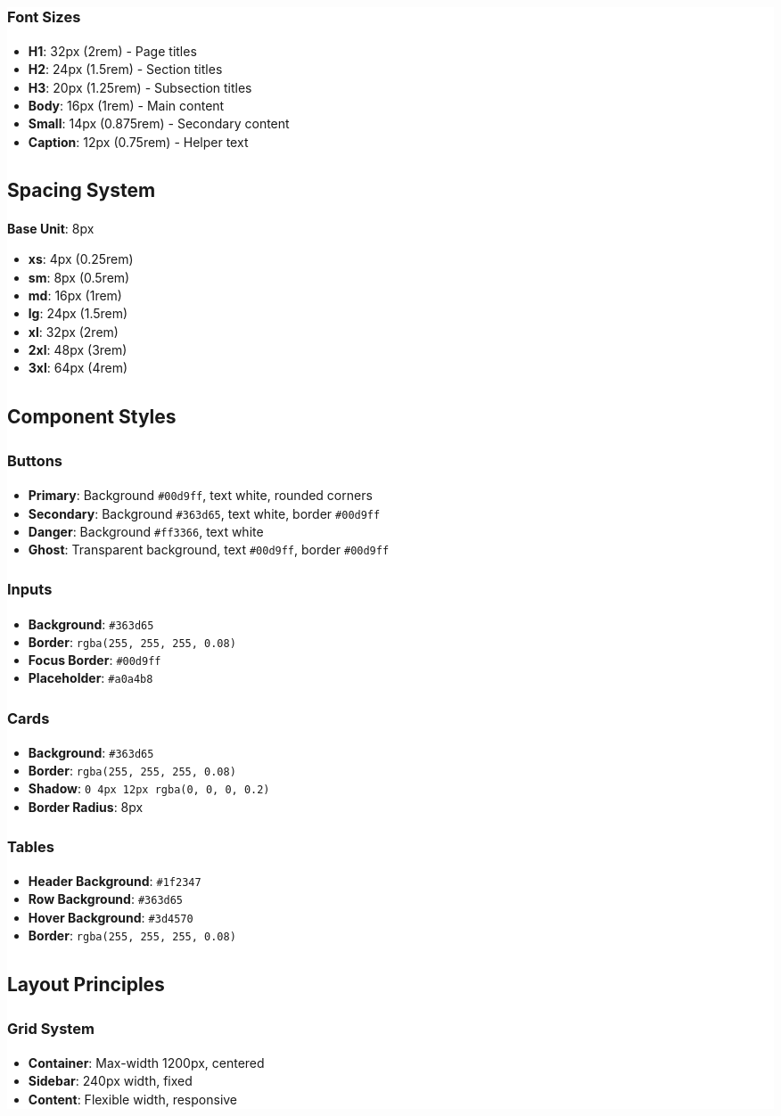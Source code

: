 ### Font Sizes
- **H1**: 32px (2rem) - Page titles
- **H2**: 24px (1.5rem) - Section titles
- **H3**: 20px (1.25rem) - Subsection titles
- **Body**: 16px (1rem) - Main content
- **Small**: 14px (0.875rem) - Secondary content
- **Caption**: 12px (0.75rem) - Helper text

## Spacing System

**Base Unit**: 8px
- **xs**: 4px (0.25rem)
- **sm**: 8px (0.5rem)
- **md**: 16px (1rem)
- **lg**: 24px (1.5rem)
- **xl**: 32px (2rem)
- **2xl**: 48px (3rem)
- **3xl**: 64px (4rem)

## Component Styles

### Buttons
- **Primary**: Background `#00d9ff`, text white, rounded corners
- **Secondary**: Background `#363d65`, text white, border `#00d9ff`
- **Danger**: Background `#ff3366`, text white
- **Ghost**: Transparent background, text `#00d9ff`, border `#00d9ff`

### Inputs
- **Background**: `#363d65`
- **Border**: `rgba(255, 255, 255, 0.08)`
- **Focus Border**: `#00d9ff`
- **Placeholder**: `#a0a4b8`

### Cards
- **Background**: `#363d65`
- **Border**: `rgba(255, 255, 255, 0.08)`
- **Shadow**: `0 4px 12px rgba(0, 0, 0, 0.2)`
- **Border Radius**: 8px

### Tables
- **Header Background**: `#1f2347`
- **Row Background**: `#363d65`
- **Hover Background**: `#3d4570`
- **Border**: `rgba(255, 255, 255, 0.08)`

## Layout Principles

### Grid System
- **Container**: Max-width 1200px, centered
- **Sidebar**: 240px width, fixed
- **Content**: Flexible width, responsive
